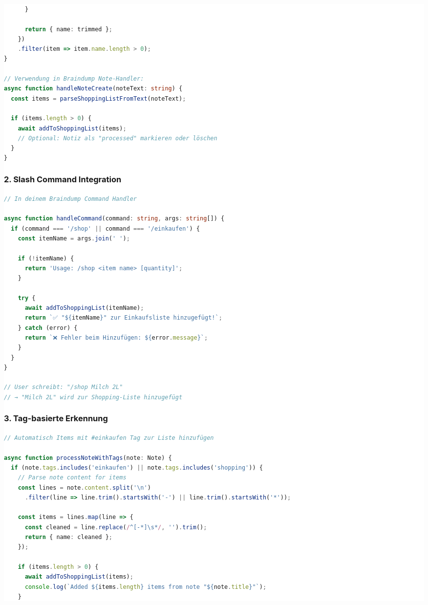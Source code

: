 ```typescript
      }

      return { name: trimmed };
    })
    .filter(item => item.name.length > 0);
}

// Verwendung in Braindump Note-Handler:
async function handleNoteCreate(noteText: string) {
  const items = parseShoppingListFromText(noteText);

  if (items.length > 0) {
    await addToShoppingList(items);
    // Optional: Notiz als "processed" markieren oder löschen
  }
}
```

### 2. Slash Command Integration

```typescript
// In deinem Braindump Command Handler

async function handleCommand(command: string, args: string[]) {
  if (command === '/shop' || command === '/einkaufen') {
    const itemName = args.join(' ');

    if (!itemName) {
      return 'Usage: /shop <item name> [quantity]';
    }

    try {
      await addToShoppingList(itemName);
      return `✅ "${itemName}" zur Einkaufsliste hinzugefügt!`;
    } catch (error) {
      return `❌ Fehler beim Hinzufügen: ${error.message}`;
    }
  }
}

// User schreibt: "/shop Milch 2L"
// → "Milch 2L" wird zur Shopping-Liste hinzugefügt
```

### 3. Tag-basierte Erkennung

```typescript
// Automatisch Items mit #einkaufen Tag zur Liste hinzufügen

async function processNoteWithTags(note: Note) {
  if (note.tags.includes('einkaufen') || note.tags.includes('shopping')) {
    // Parse note content for items
    const lines = note.content.split('\n')
      .filter(line => line.trim().startsWith('-') || line.trim().startsWith('*'));

    const items = lines.map(line => {
      const cleaned = line.replace(/^[-*]\s*/, '').trim();
      return { name: cleaned };
    });

    if (items.length > 0) {
      await addToShoppingList(items);
      console.log(`Added ${items.length} items from note "${note.title}"`);
    }
```